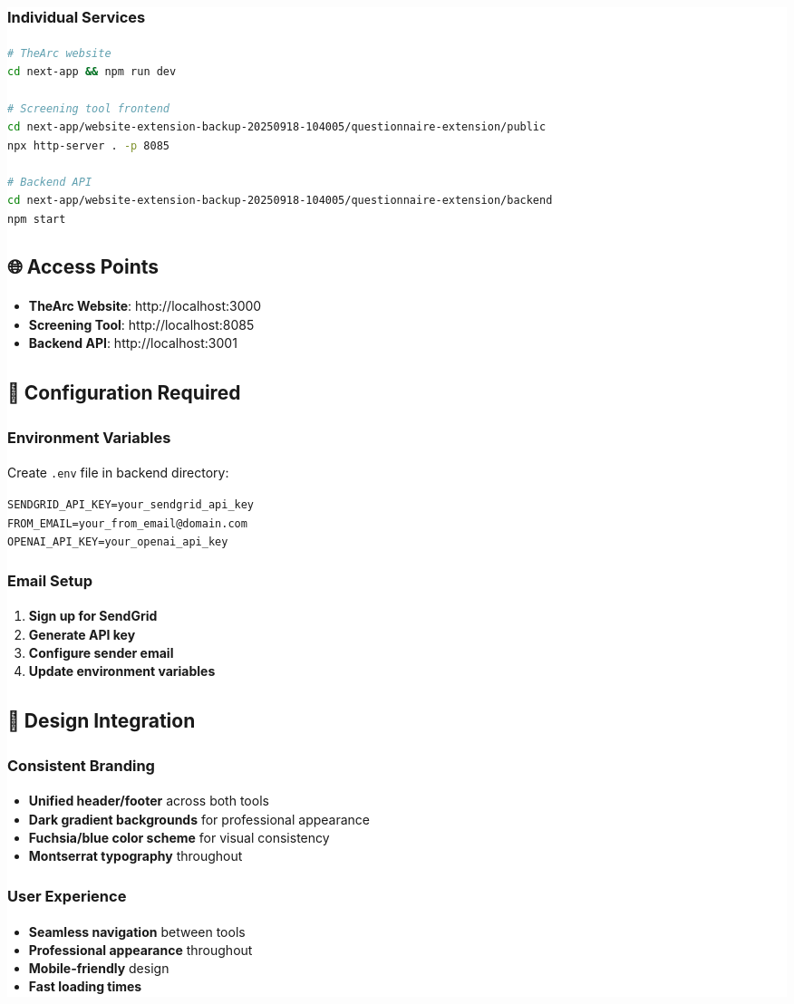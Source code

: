 ### Individual Services
```bash
# TheArc website
cd next-app && npm run dev

# Screening tool frontend
cd next-app/website-extension-backup-20250918-104005/questionnaire-extension/public
npx http-server . -p 8085

# Backend API
cd next-app/website-extension-backup-20250918-104005/questionnaire-extension/backend
npm start
```

## 🌐 Access Points

- **TheArc Website**: http://localhost:3000
- **Screening Tool**: http://localhost:8085
- **Backend API**: http://localhost:3001

## 📧 Configuration Required

### Environment Variables
Create `.env` file in backend directory:
```env
SENDGRID_API_KEY=your_sendgrid_api_key
FROM_EMAIL=your_from_email@domain.com
OPENAI_API_KEY=your_openai_api_key
```

### Email Setup
1. **Sign up for SendGrid**
2. **Generate API key**
3. **Configure sender email**
4. **Update environment variables**

## 🎨 Design Integration

### Consistent Branding
- **Unified header/footer** across both tools
- **Dark gradient backgrounds** for professional appearance
- **Fuchsia/blue color scheme** for visual consistency
- **Montserrat typography** throughout

### User Experience
- **Seamless navigation** between tools
- **Professional appearance** throughout
- **Mobile-friendly** design
- **Fast loading times**
